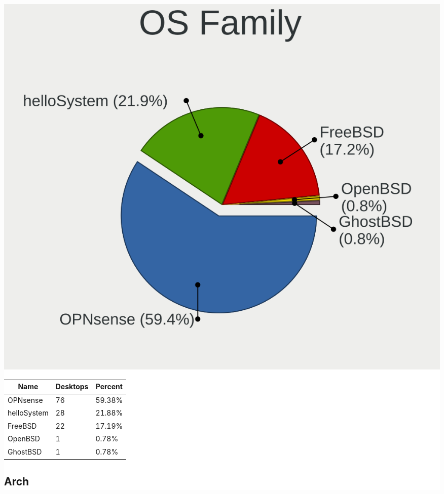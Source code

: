 ![OS Family](./images/pie_chart_bsd/os_family.svg)


| Name        | Desktops | Percent |
|-------------|----------|---------|
| OPNsense    | 76       | 59.38%  |
| helloSystem | 28       | 21.88%  |
| FreeBSD     | 22       | 17.19%  |
| OpenBSD     | 1        | 0.78%   |
| GhostBSD    | 1        | 0.78%   |

Arch
----
